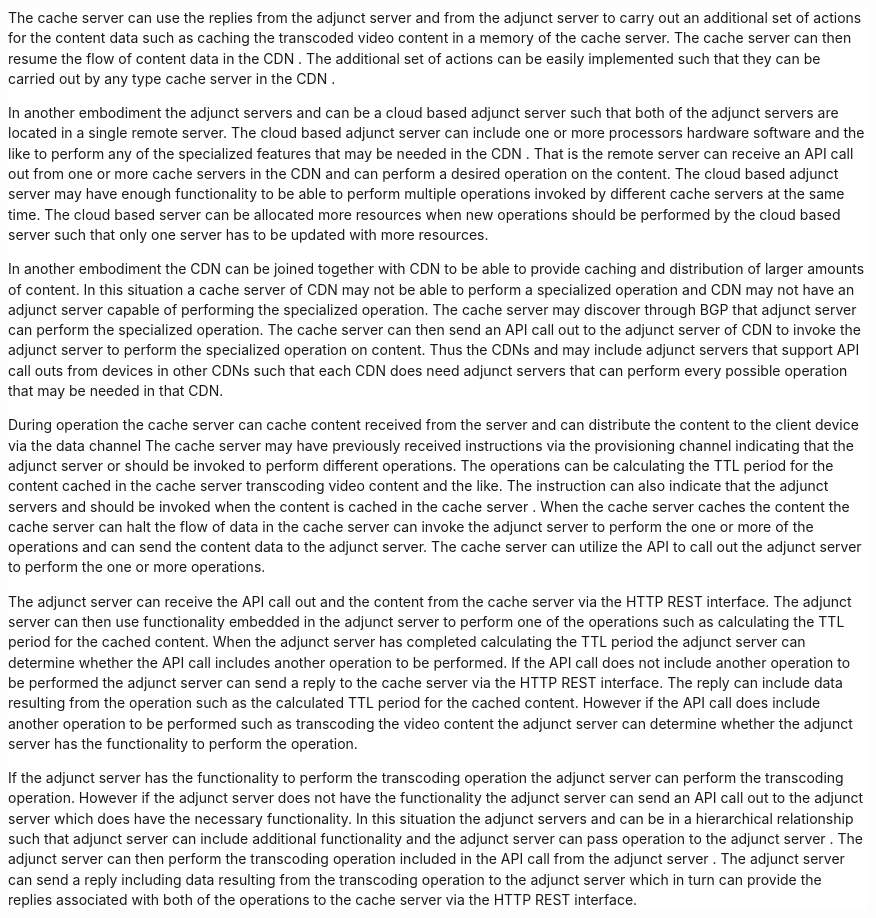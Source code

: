 The cache server can use the replies from the adjunct server and from the adjunct server to carry out an additional set of actions for the content data such as caching the transcoded video content in a memory of the cache server. The cache server can then resume the flow of content data in the CDN . The additional set of actions can be easily implemented such that they can be carried out by any type cache server in the CDN .

In another embodiment the adjunct servers and can be a cloud based adjunct server such that both of the adjunct servers are located in a single remote server. The cloud based adjunct server can include one or more processors hardware software and the like to perform any of the specialized features that may be needed in the CDN . That is the remote server can receive an API call out from one or more cache servers in the CDN and can perform a desired operation on the content. The cloud based adjunct server may have enough functionality to be able to perform multiple operations invoked by different cache servers at the same time. The cloud based server can be allocated more resources when new operations should be performed by the cloud based server such that only one server has to be updated with more resources.

In another embodiment the CDN can be joined together with CDN to be able to provide caching and distribution of larger amounts of content. In this situation a cache server of CDN may not be able to perform a specialized operation and CDN may not have an adjunct server capable of performing the specialized operation. The cache server may discover through BGP that adjunct server can perform the specialized operation. The cache server can then send an API call out to the adjunct server of CDN to invoke the adjunct server to perform the specialized operation on content. Thus the CDNs and may include adjunct servers that support API call outs from devices in other CDNs such that each CDN does need adjunct servers that can perform every possible operation that may be needed in that CDN.

During operation the cache server can cache content received from the server and can distribute the content to the client device via the data channel The cache server may have previously received instructions via the provisioning channel indicating that the adjunct server or should be invoked to perform different operations. The operations can be calculating the TTL period for the content cached in the cache server transcoding video content and the like. The instruction can also indicate that the adjunct servers and should be invoked when the content is cached in the cache server . When the cache server caches the content the cache server can halt the flow of data in the cache server can invoke the adjunct server to perform the one or more of the operations and can send the content data to the adjunct server. The cache server can utilize the API to call out the adjunct server to perform the one or more operations.

The adjunct server can receive the API call out and the content from the cache server via the HTTP REST interface. The adjunct server can then use functionality embedded in the adjunct server to perform one of the operations such as calculating the TTL period for the cached content. When the adjunct server has completed calculating the TTL period the adjunct server can determine whether the API call includes another operation to be performed. If the API call does not include another operation to be performed the adjunct server can send a reply to the cache server via the HTTP REST interface. The reply can include data resulting from the operation such as the calculated TTL period for the cached content. However if the API call does include another operation to be performed such as transcoding the video content the adjunct server can determine whether the adjunct server has the functionality to perform the operation.

If the adjunct server has the functionality to perform the transcoding operation the adjunct server can perform the transcoding operation. However if the adjunct server does not have the functionality the adjunct server can send an API call out to the adjunct server which does have the necessary functionality. In this situation the adjunct servers and can be in a hierarchical relationship such that adjunct server can include additional functionality and the adjunct server can pass operation to the adjunct server . The adjunct server can then perform the transcoding operation included in the API call from the adjunct server . The adjunct server can send a reply including data resulting from the transcoding operation to the adjunct server which in turn can provide the replies associated with both of the operations to the cache server via the HTTP REST interface.
